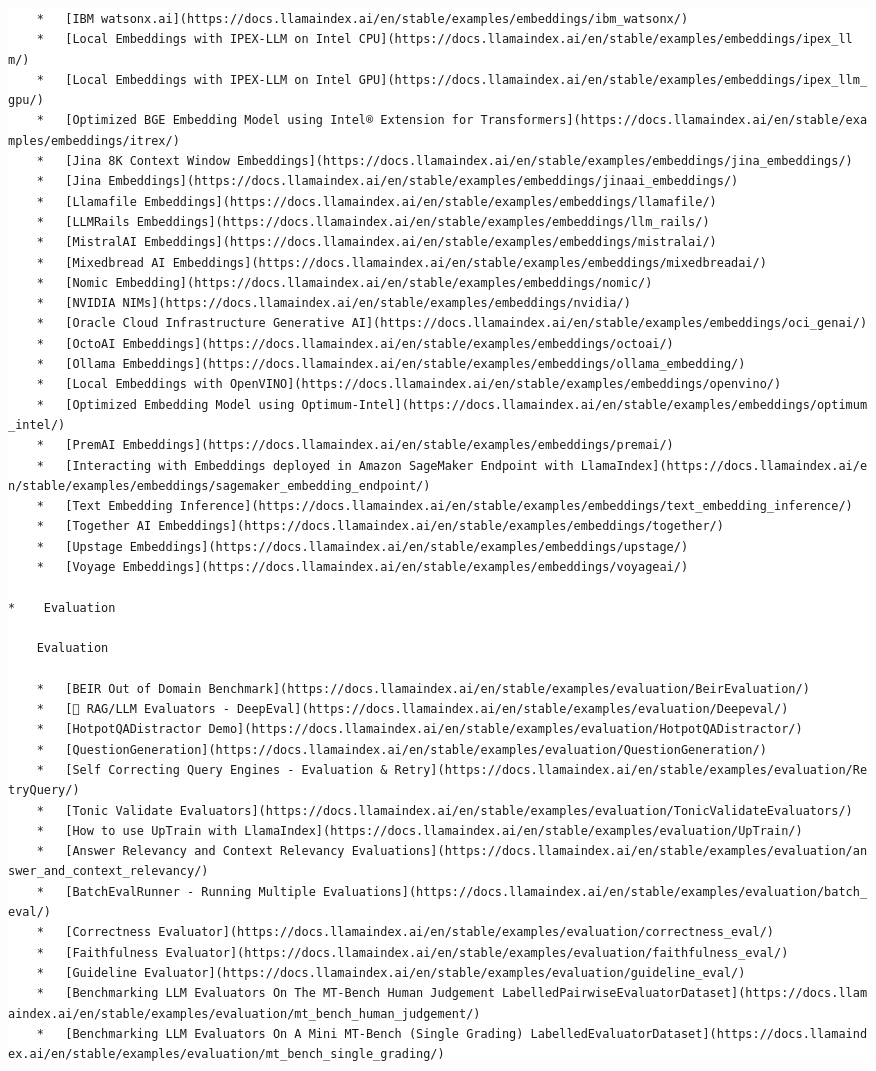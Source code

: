         *   [IBM watsonx.ai](https://docs.llamaindex.ai/en/stable/examples/embeddings/ibm_watsonx/)
        *   [Local Embeddings with IPEX-LLM on Intel CPU](https://docs.llamaindex.ai/en/stable/examples/embeddings/ipex_llm/)
        *   [Local Embeddings with IPEX-LLM on Intel GPU](https://docs.llamaindex.ai/en/stable/examples/embeddings/ipex_llm_gpu/)
        *   [Optimized BGE Embedding Model using Intel® Extension for Transformers](https://docs.llamaindex.ai/en/stable/examples/embeddings/itrex/)
        *   [Jina 8K Context Window Embeddings](https://docs.llamaindex.ai/en/stable/examples/embeddings/jina_embeddings/)
        *   [Jina Embeddings](https://docs.llamaindex.ai/en/stable/examples/embeddings/jinaai_embeddings/)
        *   [Llamafile Embeddings](https://docs.llamaindex.ai/en/stable/examples/embeddings/llamafile/)
        *   [LLMRails Embeddings](https://docs.llamaindex.ai/en/stable/examples/embeddings/llm_rails/)
        *   [MistralAI Embeddings](https://docs.llamaindex.ai/en/stable/examples/embeddings/mistralai/)
        *   [Mixedbread AI Embeddings](https://docs.llamaindex.ai/en/stable/examples/embeddings/mixedbreadai/)
        *   [Nomic Embedding](https://docs.llamaindex.ai/en/stable/examples/embeddings/nomic/)
        *   [NVIDIA NIMs](https://docs.llamaindex.ai/en/stable/examples/embeddings/nvidia/)
        *   [Oracle Cloud Infrastructure Generative AI](https://docs.llamaindex.ai/en/stable/examples/embeddings/oci_genai/)
        *   [OctoAI Embeddings](https://docs.llamaindex.ai/en/stable/examples/embeddings/octoai/)
        *   [Ollama Embeddings](https://docs.llamaindex.ai/en/stable/examples/embeddings/ollama_embedding/)
        *   [Local Embeddings with OpenVINO](https://docs.llamaindex.ai/en/stable/examples/embeddings/openvino/)
        *   [Optimized Embedding Model using Optimum-Intel](https://docs.llamaindex.ai/en/stable/examples/embeddings/optimum_intel/)
        *   [PremAI Embeddings](https://docs.llamaindex.ai/en/stable/examples/embeddings/premai/)
        *   [Interacting with Embeddings deployed in Amazon SageMaker Endpoint with LlamaIndex](https://docs.llamaindex.ai/en/stable/examples/embeddings/sagemaker_embedding_endpoint/)
        *   [Text Embedding Inference](https://docs.llamaindex.ai/en/stable/examples/embeddings/text_embedding_inference/)
        *   [Together AI Embeddings](https://docs.llamaindex.ai/en/stable/examples/embeddings/together/)
        *   [Upstage Embeddings](https://docs.llamaindex.ai/en/stable/examples/embeddings/upstage/)
        *   [Voyage Embeddings](https://docs.llamaindex.ai/en/stable/examples/embeddings/voyageai/)
        
    *    Evaluation
        
        Evaluation
        
        *   [BEIR Out of Domain Benchmark](https://docs.llamaindex.ai/en/stable/examples/evaluation/BeirEvaluation/)
        *   [🚀 RAG/LLM Evaluators - DeepEval](https://docs.llamaindex.ai/en/stable/examples/evaluation/Deepeval/)
        *   [HotpotQADistractor Demo](https://docs.llamaindex.ai/en/stable/examples/evaluation/HotpotQADistractor/)
        *   [QuestionGeneration](https://docs.llamaindex.ai/en/stable/examples/evaluation/QuestionGeneration/)
        *   [Self Correcting Query Engines - Evaluation & Retry](https://docs.llamaindex.ai/en/stable/examples/evaluation/RetryQuery/)
        *   [Tonic Validate Evaluators](https://docs.llamaindex.ai/en/stable/examples/evaluation/TonicValidateEvaluators/)
        *   [How to use UpTrain with LlamaIndex](https://docs.llamaindex.ai/en/stable/examples/evaluation/UpTrain/)
        *   [Answer Relevancy and Context Relevancy Evaluations](https://docs.llamaindex.ai/en/stable/examples/evaluation/answer_and_context_relevancy/)
        *   [BatchEvalRunner - Running Multiple Evaluations](https://docs.llamaindex.ai/en/stable/examples/evaluation/batch_eval/)
        *   [Correctness Evaluator](https://docs.llamaindex.ai/en/stable/examples/evaluation/correctness_eval/)
        *   [Faithfulness Evaluator](https://docs.llamaindex.ai/en/stable/examples/evaluation/faithfulness_eval/)
        *   [Guideline Evaluator](https://docs.llamaindex.ai/en/stable/examples/evaluation/guideline_eval/)
        *   [Benchmarking LLM Evaluators On The MT-Bench Human Judgement LabelledPairwiseEvaluatorDataset](https://docs.llamaindex.ai/en/stable/examples/evaluation/mt_bench_human_judgement/)
        *   [Benchmarking LLM Evaluators On A Mini MT-Bench (Single Grading) LabelledEvaluatorDataset](https://docs.llamaindex.ai/en/stable/examples/evaluation/mt_bench_single_grading/)